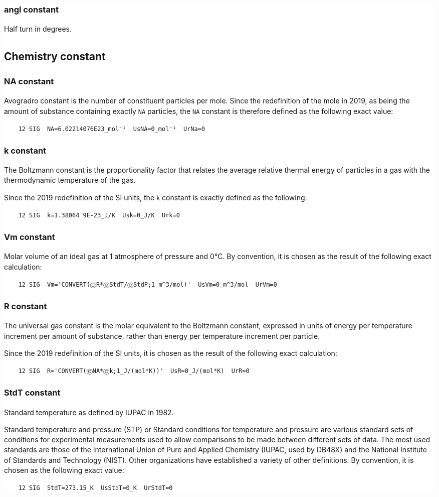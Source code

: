 ### angl constant

Half turn in degrees.


## Chemistry constant

### NA constant

Avogradro constant is the number of constituent particles per mole. Since 
the redefinition of the mole in 2019, as being the amount of substance 
containing exactly `NA` particles, the `NA` constant is therefore defined 
as the following exact value:
```rpl
    12 SIG  NA=6.02214076E23_mol⁻¹  UsNA=0_mol⁻¹  UrNa=0
```

### k constant

The Boltzmann constant is the proportionality factor that relates the average
relative thermal energy of particles in a gas with the thermodynamic temperature
of the gas. 

Since the 2019 redefinition of the SI units, the `k` constant is exactly defined 
as the following:
```rpl
    12 SIG  k=1.38064 9E-23_J/K  Usk=0_J/K  Urk=0
```

### Vm constant

Molar volume of an ideal gas at 1 atmosphere of pressure and 0°C. By convention, 
it is chosen as the result of the following exact calculation:
```rpl
    12 SIG  Vm='CONVERT(ⒸR*ⒸStdT/ⒸStdP;1_m^3/mol)'  UsVm=0_m^3/mol  UrVm=0
```

### R constant

The universal gas constant is the molar equivalent to the Boltzmann constant,
expressed in units of energy per temperature increment per amount of substance,
rather than energy per temperature increment per particle. 

Since the 2019 redefinition of the SI units, it is chosen as the result of 
the following exact calculation:
```rpl
    12 SIG  R='CONVERT(ⒸNA*Ⓒk;1_J/(mol*K))'  UsR=0_J/(mol*K)  UrR=0
```

### StdT constant

Standard temperature as defined by IUPAC in 1982. 

Standard temperature and pressure (STP) or Standard conditions for temperature
and pressure are various standard sets of conditions for experimental
measurements used to allow comparisons to be made between different sets of
data. The most used standards are those of the International Union of Pure and
Applied Chemistry (IUPAC, used by DB48X) and the National Institute of Standards
and Technology (NIST). Other organizations have established a variety of other
definitions. By convention, it is chosen as the following exact value:
```rpl
    12 SIG  StdT=273.15_K  UsStdT=0_K  UrStdT=0
```
